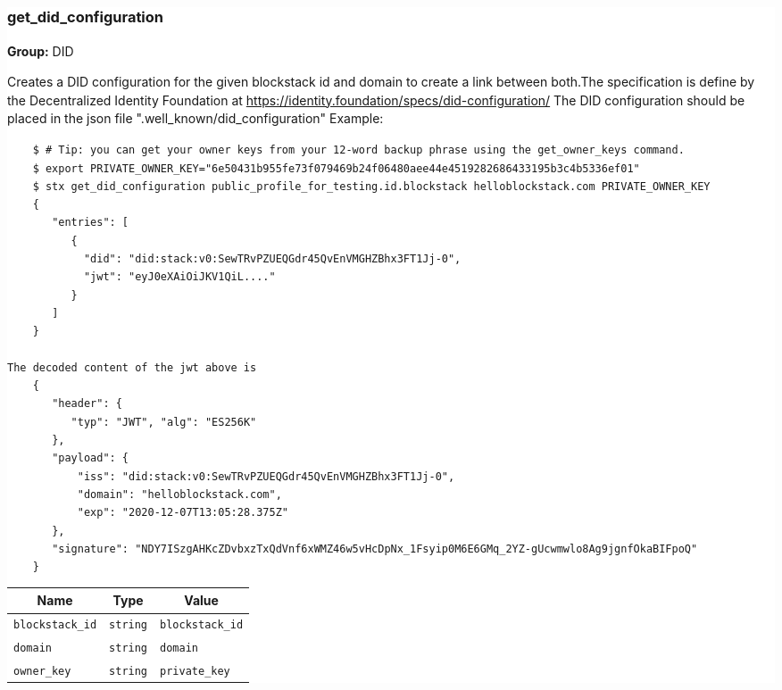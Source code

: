 ### get_did_configuration

**Group:** DID

Creates a DID configuration for the given blockstack id and domain to create a link between both.The specification is define by the Decentralized Identity Foundation at https://identity.foundation/specs/did-configuration/
The DID configuration should be placed in the json file ".well_known/did_configuration"
Example:

```
    $ # Tip: you can get your owner keys from your 12-word backup phrase using the get_owner_keys command.
    $ export PRIVATE_OWNER_KEY="6e50431b955fe73f079469b24f06480aee44e4519282686433195b3c4b5336ef01"
    $ stx get_did_configuration public_profile_for_testing.id.blockstack helloblockstack.com PRIVATE_OWNER_KEY
    {
       "entries": [
          {
            "did": "did:stack:v0:SewTRvPZUEQGdr45QvEnVMGHZBhx3FT1Jj-0",
            "jwt": "eyJ0eXAiOiJKV1QiL...."
          }
       ]
    }

The decoded content of the jwt above is 
    {
       "header": {
          "typ": "JWT", "alg": "ES256K"
       },
       "payload": {
           "iss": "did:stack:v0:SewTRvPZUEQGdr45QvEnVMGHZBhx3FT1Jj-0",
           "domain": "helloblockstack.com",
           "exp": "2020-12-07T13:05:28.375Z"
       },
       "signature": "NDY7ISzgAHKcZDvbxzTxQdVnf6xWMZ46w5vHcDpNx_1Fsyip0M6E6GMq_2YZ-gUcwmwlo8Ag9jgnfOkaBIFpoQ"
    }
```



| Name | Type | Value |
|-|-|-|
| `blockstack_id` | `string` | `blockstack_id` |
| `domain` | `string` | `domain` |
| `owner_key` | `string` | `private_key` |

